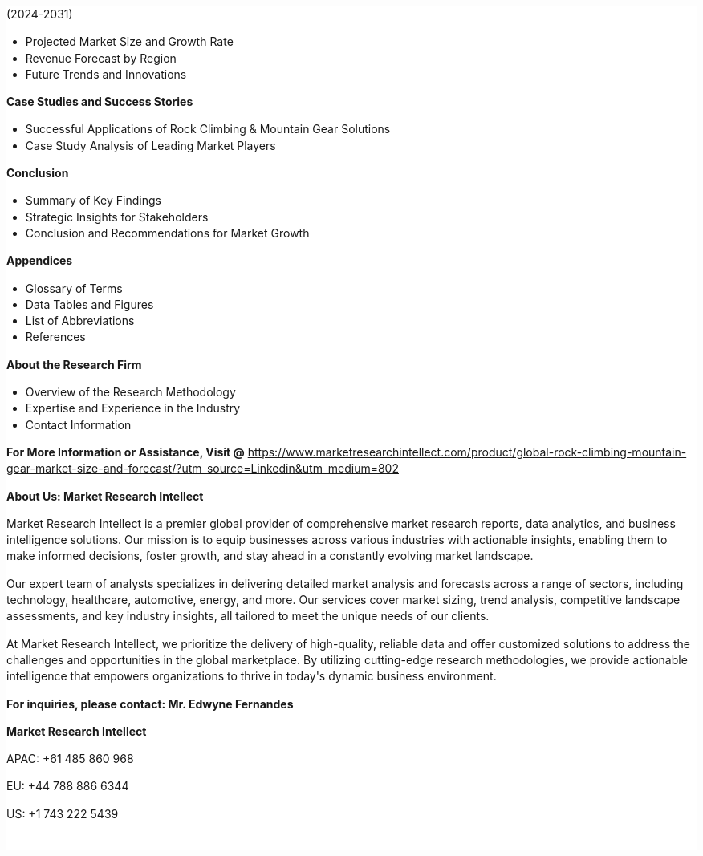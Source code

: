 (2024-2031)</strong></p><ul><li>Projected Market Size and Growth Rate</li><li>Revenue Forecast by Region</li><li>Future Trends and Innovations</li></ul><p><strong>Case Studies and Success Stories</strong></p><ul><li>Successful Applications of Rock Climbing & Mountain Gear Solutions</li><li>Case Study Analysis of Leading Market Players</li></ul><p><strong>Conclusion</strong></p><ul><li>Summary of Key Findings</li><li>Strategic Insights for Stakeholders</li><li>Conclusion and Recommendations for Market Growth</li></ul><p><strong>Appendices</strong></p><ul><li>Glossary of Terms</li><li>Data Tables and Figures</li><li>List of Abbreviations</li><li>References</li></ul><p><strong>About the Research Firm</strong></p><ul><li>Overview of the Research Methodology</li><li>Expertise and Experience in the Industry</li><li>Contact Information</li></ul></div><div class="article-main__content" data-test-id="publishing-text-block"><p><span class="font-[700]"><strong>For More Information or Assistance, Visit @</strong>&nbsp;<a href="https://www.marketresearchintellect.com/product/global-rock-climbing-mountain-gear-market-size-and-forecast/?utm_source=Linkedin&utm_medium=802">https://www.marketresearchintellect.com/product/global-rock-climbing-mountain-gear-market-size-and-forecast/?utm_source=Linkedin&utm_medium=802</a></span></p><p><strong>About Us: Market Research Intellect</strong></p><p>Market Research Intellect is a premier global provider of comprehensive market research reports, data analytics, and business intelligence solutions. Our mission is to equip businesses across various industries with actionable insights, enabling them to make informed decisions, foster growth, and stay ahead in a constantly evolving market landscape.</p><p>Our expert team of analysts specializes in delivering detailed market analysis and forecasts across a range of sectors, including technology, healthcare, automotive, energy, and more. Our services cover market sizing, trend analysis, competitive landscape assessments, and key industry insights, all tailored to meet the unique needs of our clients.</p><p>At Market Research Intellect, we prioritize the delivery of high-quality, reliable data and offer customized solutions to address the challenges and opportunities in the global marketplace. By utilizing cutting-edge research methodologies, we provide actionable intelligence that empowers organizations to thrive in today's dynamic business environment.</p><p><strong>For inquiries, please contact: Mr. Edwyne Fernandes</strong></p><p><strong>Market Research Intellect</strong></p><p>APAC: +61 485 860 968</p><p>EU: +44 788 886 6344</p><p>US: +1 743 222 5439</p></div><div class="article-main__content" data-test-id="publishing-text-block">&nbsp;</div>
